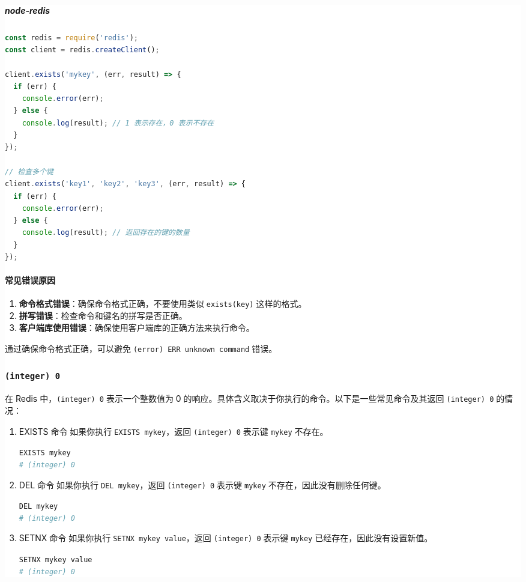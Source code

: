 ##### node-redis
```javascript
const redis = require('redis');
const client = redis.createClient();

client.exists('mykey', (err, result) => {
  if (err) {
    console.error(err);
  } else {
    console.log(result); // 1 表示存在，0 表示不存在
  }
});

// 检查多个键
client.exists('key1', 'key2', 'key3', (err, result) => {
  if (err) {
    console.error(err);
  } else {
    console.log(result); // 返回存在的键的数量
  }
});
```

#### 常见错误原因
1. **命令格式错误**：确保命令格式正确，不要使用类似 `exists(key)` 这样的格式。
2. **拼写错误**：检查命令和键名的拼写是否正确。
3. **客户端库使用错误**：确保使用客户端库的正确方法来执行命令。

通过确保命令格式正确，可以避免 `(error) ERR unknown command` 错误。

### `(integer) 0`
在 Redis 中，`(integer) 0` 表示一个整数值为 0 的响应。具体含义取决于你执行的命令。以下是一些常见命令及其返回 `(integer) 0` 的情况：

1. EXISTS 命令
   如果你执行 `EXISTS mykey`，返回 `(integer) 0` 表示键 `mykey` 不存在。
   ```sh
   EXISTS mykey
   # (integer) 0
   ```

2. DEL 命令
   如果你执行 `DEL mykey`，返回 `(integer) 0` 表示键 `mykey` 不存在，因此没有删除任何键。
   ```sh
   DEL mykey
   # (integer) 0
   ```

3. SETNX 命令
   如果你执行 `SETNX mykey value`，返回 `(integer) 0` 表示键 `mykey` 已经存在，因此没有设置新值。
   ```sh
   SETNX mykey value
   # (integer) 0
   ```
